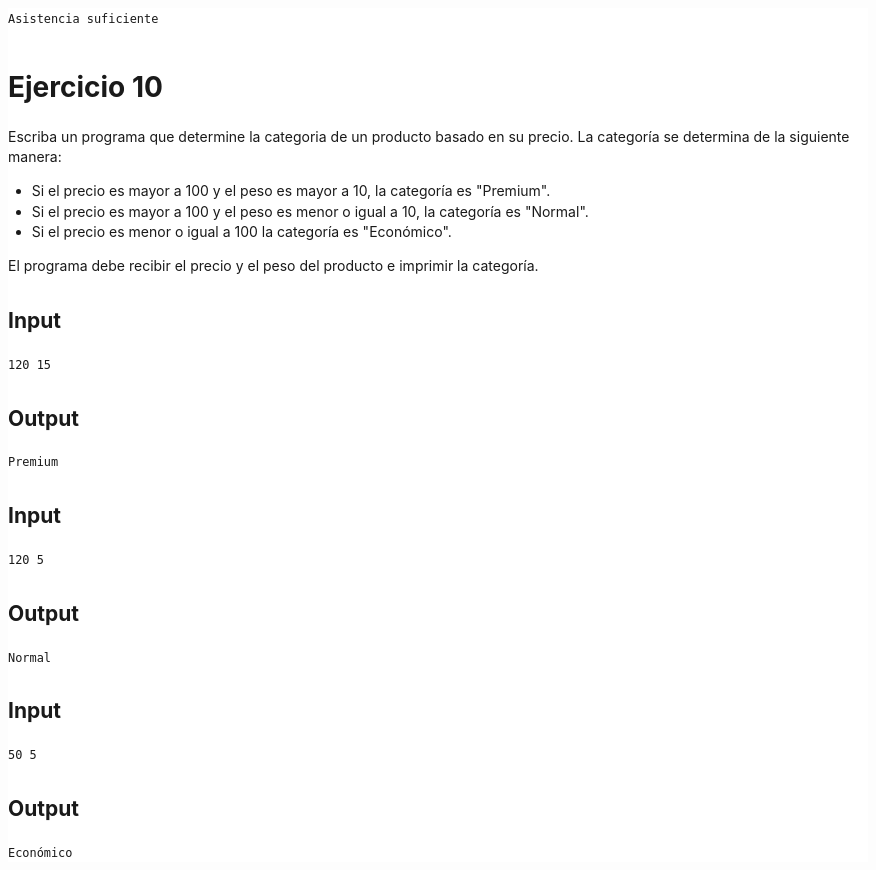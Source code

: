 ```
Asistencia suficiente
```

# Ejercicio 10

Escriba un programa que determine la categoria de un producto basado en su precio. La categoría se determina de la siguiente manera:
- Si el precio es mayor a 100 y el peso es mayor a 10, la categoría es "Premium".
- Si el precio es mayor a 100 y el peso es menor o igual a 10, la categoría es "Normal".
- Si el precio es menor o igual a 100 la categoría es "Económico".

El programa debe recibir el precio y el peso del producto e imprimir la categoría.

## Input
```
120 15
```
## Output
```
Premium
```
## Input
```
120 5
```
## Output
```
Normal
```
## Input
```
50 5
```
## Output
```
Económico
```
